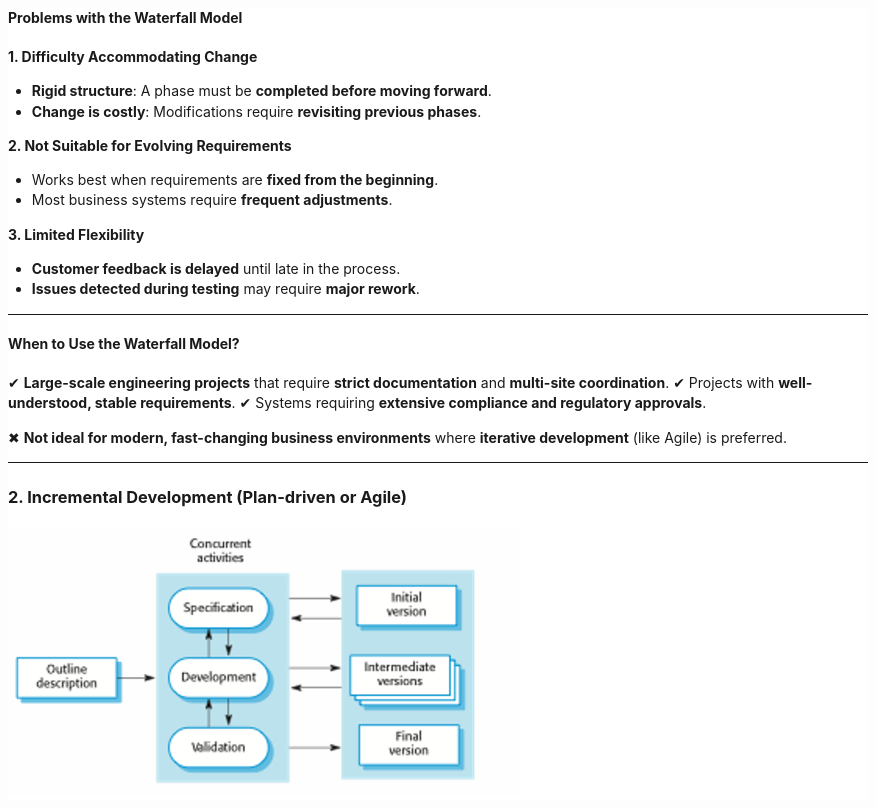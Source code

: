 #### **Problems with the Waterfall Model**

**1. Difficulty Accommodating Change**

- **Rigid structure**: A phase must be **completed before moving forward**.
- **Change is costly**: Modifications require **revisiting previous phases**.

**2. Not Suitable for Evolving Requirements**

- Works best when requirements are **fixed from the beginning**.
- Most business systems require **frequent adjustments**.

**3. Limited Flexibility**

- **Customer feedback is delayed** until late in the process.
- **Issues detected during testing** may require **major rework**.

------

#### **When to Use the Waterfall Model?**

✔ **Large-scale engineering projects** that require **strict documentation** and **multi-site coordination**.
✔ Projects with **well-understood, stable requirements**.
✔ Systems requiring **extensive compliance and regulatory approvals**.

✖ **Not ideal for modern, fast-changing business environments** where **iterative development** (like Agile) is preferred.

------

### 2. **Incremental Development** (Plan-driven or Agile)

<img src="./images/image-20250224140557010.png" alt="image-20250224140557010" style="zoom:50%;" />
